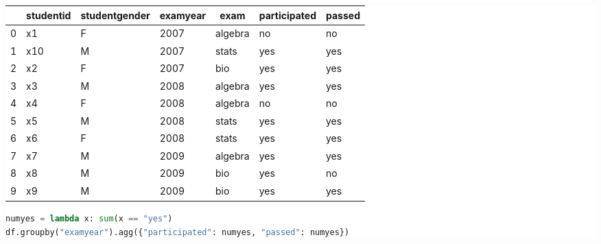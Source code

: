 <div>
<style scoped>
    .dataframe tbody tr th:only-of-type {
        vertical-align: middle;
    }

    .dataframe tbody tr th {
        vertical-align: top;
    }

    .dataframe thead th {
        text-align: right;
    }
</style>

|     | studentid | studentgender | examyear | exam    | participated | passed |
|-----|-----------|---------------|----------|---------|--------------|--------|
| 0   | x1        | F             | 2007     | algebra | no           | no     |
| 1   | x10       | M             | 2007     | stats   | yes          | yes    |
| 2   | x2        | F             | 2007     | bio     | yes          | yes    |
| 3   | x3        | M             | 2008     | algebra | yes          | yes    |
| 4   | x4        | F             | 2008     | algebra | no           | no     |
| 5   | x5        | M             | 2008     | stats   | yes          | yes    |
| 6   | x6        | F             | 2008     | stats   | yes          | yes    |
| 7   | x7        | M             | 2009     | algebra | yes          | yes    |
| 8   | x8        | M             | 2009     | bio     | yes          | no     |
| 9   | x9        | M             | 2009     | bio     | yes          | yes    |

</div>

``` python
numyes = lambda x: sum(x == "yes")
df.groupby("examyear").agg({"participated": numyes, "passed": numyes})
```

<div>
<style scoped>
    .dataframe tbody tr th:only-of-type {
        vertical-align: middle;
    }

    .dataframe tbody tr th {
        vertical-align: top;
    }

    .dataframe thead th {
        text-align: right;
    }
</style>
